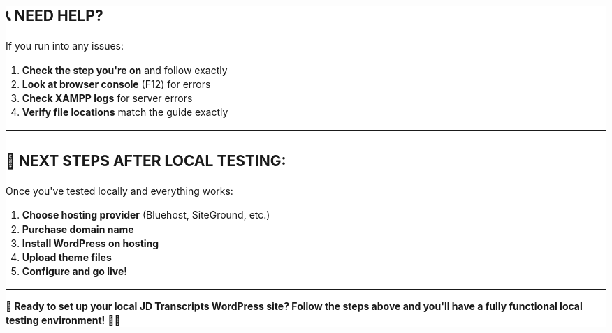 
## 📞 **NEED HELP?**

If you run into any issues:
1. **Check the step you're on** and follow exactly
2. **Look at browser console** (F12) for errors
3. **Check XAMPP logs** for server errors
4. **Verify file locations** match the guide exactly

---

## 🚀 **NEXT STEPS AFTER LOCAL TESTING:**

Once you've tested locally and everything works:
1. **Choose hosting provider** (Bluehost, SiteGround, etc.)
2. **Purchase domain name**
3. **Install WordPress on hosting**
4. **Upload theme files**
5. **Configure and go live!**

---

**🎯 Ready to set up your local JD Transcripts WordPress site? Follow the steps above and you'll have a fully functional local testing environment!** 🚀✨